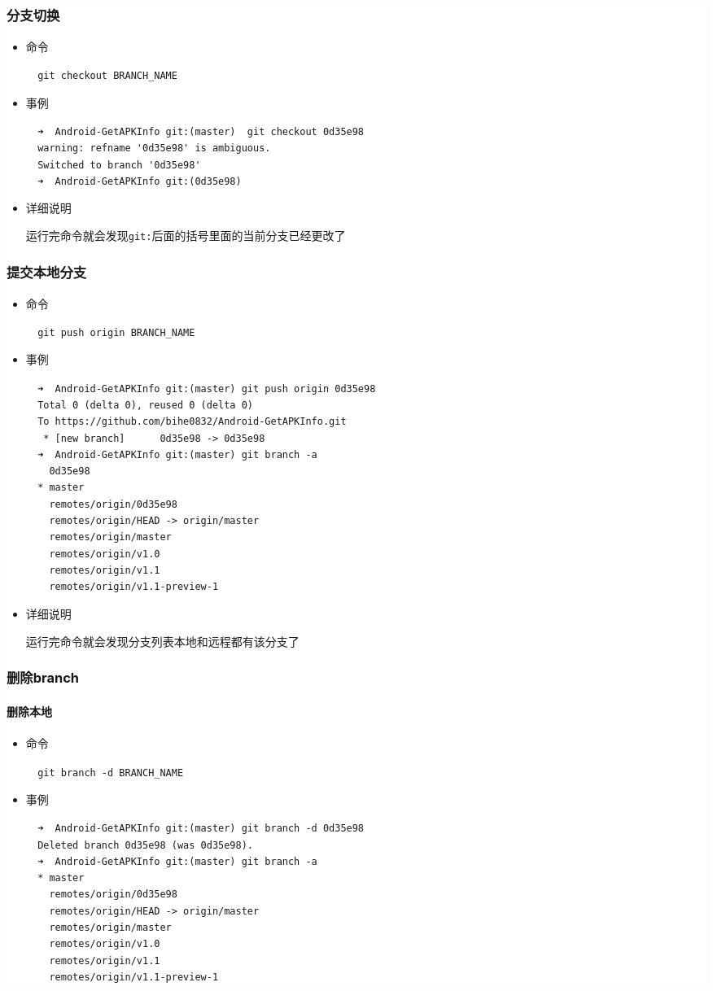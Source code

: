 
### 分支切换

- 命令

		git checkout BRANCH_NAME
	
- 事例

		➜  Android-GetAPKInfo git:(master)  git checkout 0d35e98
		warning: refname '0d35e98' is ambiguous.
		Switched to branch '0d35e98'
		➜  Android-GetAPKInfo git:(0d35e98)

- 详细说明

	运行完命令就会发现`git:`后面的括号里面的当前分支已经更改了

### 提交本地分支

- 命令

		git push origin BRANCH_NAME
	
- 事例

		➜  Android-GetAPKInfo git:(master) git push origin 0d35e98
		Total 0 (delta 0), reused 0 (delta 0)
		To https://github.com/bihe0832/Android-GetAPKInfo.git
		 * [new branch]      0d35e98 -> 0d35e98
		➜  Android-GetAPKInfo git:(master) git branch -a
		  0d35e98
		* master
		  remotes/origin/0d35e98
		  remotes/origin/HEAD -> origin/master
		  remotes/origin/master
		  remotes/origin/v1.0
		  remotes/origin/v1.1
		  remotes/origin/v1.1-preview-1

- 详细说明

	运行完命令就会发现分支列表本地和远程都有该分支了
	
### 删除branch

#### 删除本地

- 命令

		git branch -d BRANCH_NAME
	
- 事例

	
		➜  Android-GetAPKInfo git:(master) git branch -d 0d35e98
		Deleted branch 0d35e98 (was 0d35e98).
		➜  Android-GetAPKInfo git:(master) git branch -a
		* master
		  remotes/origin/0d35e98
		  remotes/origin/HEAD -> origin/master
		  remotes/origin/master
		  remotes/origin/v1.0
		  remotes/origin/v1.1
		  remotes/origin/v1.1-preview-1
